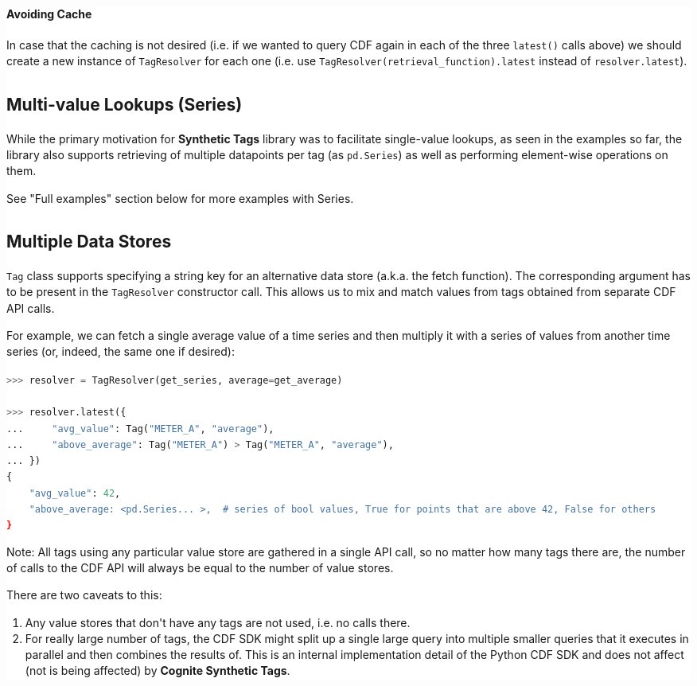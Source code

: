 
#### Avoiding Cache

In case that the caching is not desired (i.e. if we wanted to query CDF again in each of the three `latest()`
calls above) we should create a new instance of `TagResolver` for each one (i.e. use
`TagResolver(retrieval_function).latest` instead of `resolver.latest`).


## Multi-value Lookups (Series)

While the primary motivation for **Synthetic Tags** library was to facilitate single-value lookups, as seen in the
examples so far, the library also supports retrieving of multiple datapoints per tag (as `pd.Series`) as well as
performing element-wise operations on them.

See "Full examples" section below for more examples with Series.


## Multiple Data Stores

`Tag` class supports specifying a string key for an alternative data store (a.k.a. the fetch function).
The corresponding argument has to be present in the `TagResolver` constructor call. This allows us to mix
and match values from tags obtained from separate CDF API calls.

For example, we can fetch a single average value of a time series and then multiply it with a series of values from
another time series (or, indeed, the same one if desired):

``` python
>>> resolver = TagResolver(get_series, average=get_average)

>>> resolver.latest({
...     "avg_value": Tag("METER_A", "average"),
...     "above_average": Tag("METER_A") > Tag("METER_A", "average"),
... })
{
    "avg_value": 42,
    "above_average: <pd.Series... >,  # series of bool values, True for points that are above 42, False for others
}
```

Note: All tags using any particular value store are gathered in a single API call, so no matter how many tags there are,
the number of calls to the CDF API will always be equal to the number of value stores.

There are two caveats to this:
 1. Any value stores that don't have any tags are not used, i.e. no calls there.
 2. For really large number of tags, the CDF SDK might split up a single large query into multiple smaller queries
    that it executes in parallel and then combines the results of. This is an internal implementation detail of
    the Python CDF SDK and does not affect (not is being affected) by **Cognite Synthetic Tags**.
